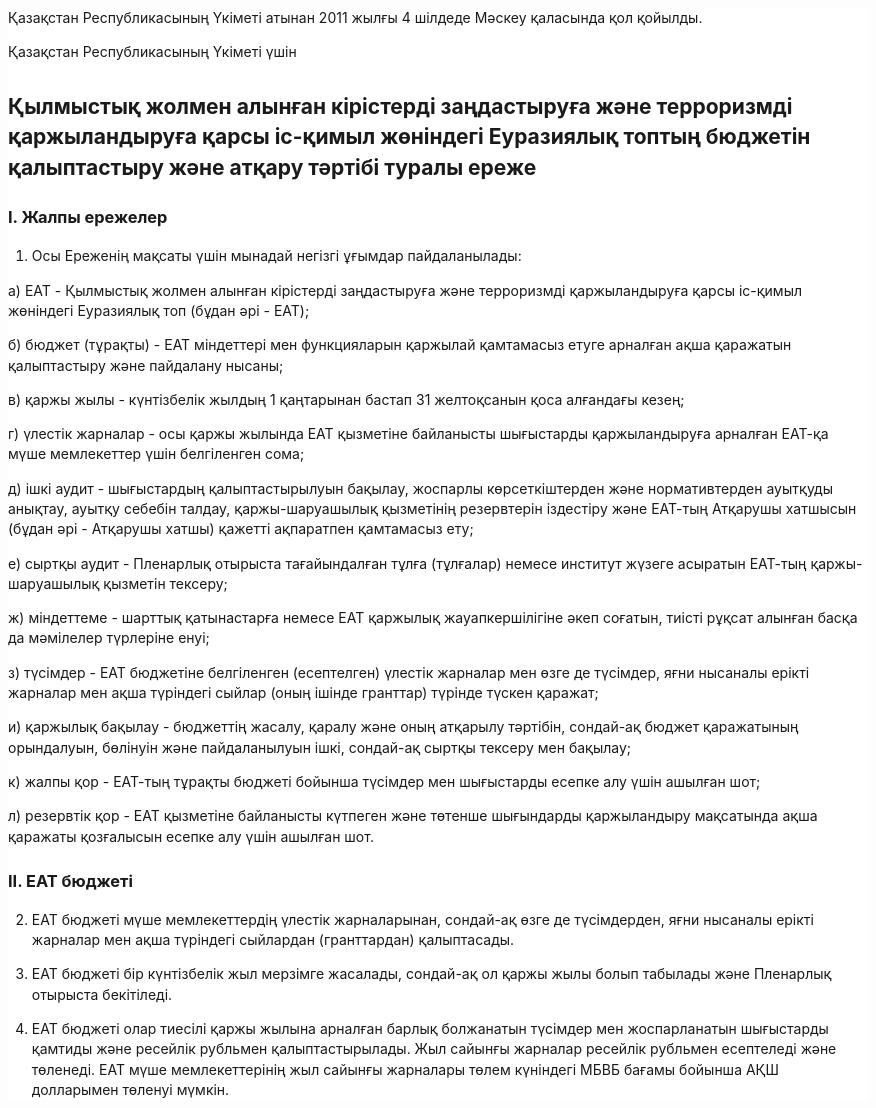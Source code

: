 Қазақстан Республикасының Үкіметі атынан 2011 жылғы 4 шілдеде Мәскеу қаласында қол қойылды.

Қазақстан Республикасының Үкіметі үшін

## Қылмыстық жолмен алынған кірістерді заңдастыруға және терроризмді қаржыландыруға қарсы іс-қимыл жөніндегі Еуразиялық топтың бюджетін қалыптастыру және атқару тәртібі туралы ереже

### I. Жалпы ережелер

1. Осы Ереженің мақсаты үшін мынадай негізгі ұғымдар пайдаланылады:

а) EAT - Қылмыстық жолмен алынған кірістерді заңдастыруға және терроризмді қаржыландыруға қарсы іс-қимыл жөніндегі Еуразиялық топ (бұдан әрі - EAT);

б) бюджет (тұрақты) - EAT міндеттері мен функцияларын қаржылай қамтамасыз етуге арналған ақша қаражатын қалыптастыру және пайдалану нысаны;

в) қаржы жылы - күнтізбелік жылдың 1 қаңтарынан бастап 31 желтоқсанын қоса алғандағы кезең;

г) үлестік жарналар - осы қаржы жылында EAT қызметіне байланысты шығыстарды қаржыландыруға арналған ЕАТ-қа мүше мемлекеттер үшін белгіленген сома;

д) ішкі аудит - шығыстардың қалыптастырылуын бақылау, жоспарлы көрсеткіштерден және нормативтерден ауытқуды анықтау, ауытқу себебін талдау, қаржы-шаруашылық қызметінің резервтерін іздестіру және ЕАТ-тың Атқарушы хатшысын (бұдан әрі - Атқарушы хатшы) қажетті ақпаратпен қамтамасыз ету;

е) сыртқы аудит - Пленарлық отырыста тағайындалған тұлға (тұлғалар) немесе институт жүзеге асыратын ЕАТ-тың қаржы-шаруашылық қызметін тексеру;

ж) міндеттеме - шарттық қатынастарға немесе EAT қаржылық жауапкершілігіне әкеп соғатын, тиісті рұқсат алынған басқа да мәмілелер түрлеріне енуі;

з) түсімдер - EAT бюджетіне белгіленген (есептелген) үлестік жарналар мен өзге де түсімдер, яғни нысаналы ерікті жарналар мен ақша түріндегі сыйлар (оның ішінде гранттар) түрінде түскен қаражат;

и) қаржылық бақылау - бюджеттің жасалу, қаралу және оның атқарылу тәртібін, сондай-ақ бюджет қаражатының орындалуын, бөлінуін және пайдаланылуын ішкі, сондай-ақ сыртқы тексеру мен бақылау;

к) жалпы қор - ЕАТ-тың тұрақты бюджеті бойынша түсімдер мен шығыстарды есепке алу үшін ашылған шот;

л) резервтік қор - EAT қызметіне байланысты күтпеген және төтенше шығындарды қаржыландыру мақсатында ақша қаражаты қозғалысын есепке алу үшін ашылған шот.

### II. EAT бюджеті

2. EAT бюджеті мүше мемлекеттердің үлестік жарналарынан, сондай-ақ өзге де түсімдерден, яғни нысаналы ерікті жарналар мен ақша түріндегі сыйлардан (гранттардан) қалыптасады.

3. EAT бюджеті бір күнтізбелік жыл мерзімге жасалады, сондай-ақ ол қаржы жылы болып табылады және Пленарлық отырыста бекітіледі.

4. EAT бюджеті олар тиесілі қаржы жылына арналған барлық болжанатын түсімдер мен жоспарланатын шығыстарды қамтиды және ресейлік рубльмен қалыптастырылады. Жыл сайынғы жарналар ресейлік рубльмен есептеледі және төленеді. EAT мүше мемлекеттерінің жыл сайынғы жарналары төлем күніндегі МБВБ бағамы бойынша АҚШ долларымен төленуі мүмкін.
